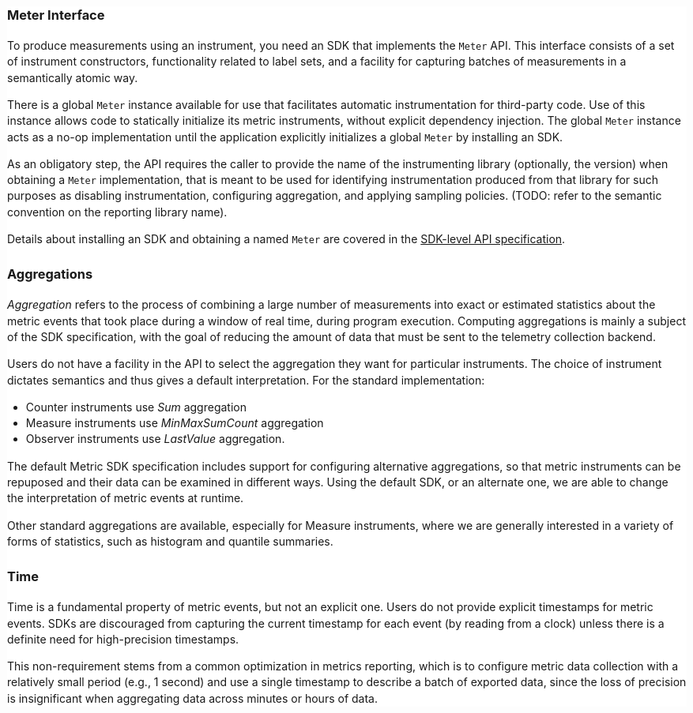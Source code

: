 ### Meter Interface

To produce measurements using an instrument, you need an SDK that implements the `Meter` API.
This interface consists of a set of instrument constructors, functionality related to label sets, and a facility for capturing batches of measurements in a semantically atomic way.

There is a global `Meter` instance available for use that facilitates automatic instrumentation for third-party code.
Use of this instance allows code to statically initialize its metric instruments, without explicit dependency injection.
The global `Meter` instance acts as a no-op implementation until the application explicitly initializes a global `Meter` by installing an SDK.

As an obligatory step, the API requires the caller to provide the name of the instrumenting library (optionally, the version) when obtaining a `Meter` implementation, that is meant to be used for identifying instrumentation produced from that library for such purposes as disabling instrumentation, configuring aggregation, and applying sampling policies.
(TODO: refer to the semantic convention on the reporting library name).

Details about installing an SDK and obtaining a named `Meter` are covered in the [SDK-level API specification](api-meter.md).

### Aggregations

_Aggregation_ refers to the process of combining a large number of measurements into exact or estimated statistics about the metric events that took place during a window of real time, during program execution.
Computing aggregations is mainly a subject of the SDK specification, with the goal of reducing the amount of data that must be sent to the telemetry collection backend.

Users do not have a facility in the API to select the aggregation they want for particular instruments.
The choice of instrument dictates semantics and thus gives a default interpretation.
For the standard implementation:

- Counter instruments use _Sum_ aggregation
- Measure instruments use _MinMaxSumCount_ aggregation
- Observer instruments use _LastValue_ aggregation.

The default Metric SDK specification includes support for configuring alternative aggregations, so that metric instruments can be repuposed and their data can be examined in different ways.
Using the default SDK, or an alternate one, we are able to change the interpretation of metric events at runtime.

Other standard aggregations are available, especially for Measure instruments, where we are generally interested in a variety of forms of statistics, such as histogram and quantile summaries.

### Time

Time is a fundamental property of metric events, but not an explicit one.
Users do not provide explicit timestamps for metric events.
SDKs are discouraged from capturing the current timestamp for each event (by reading from a clock) unless there is a definite need for high-precision timestamps.

This non-requirement stems from a common optimization in metrics reporting, which is to configure metric data collection with a relatively small period (e.g., 1 second) and use a single timestamp to describe a batch of exported data, since the loss of precision is insignificant when aggregating data across minutes or hours of data.
